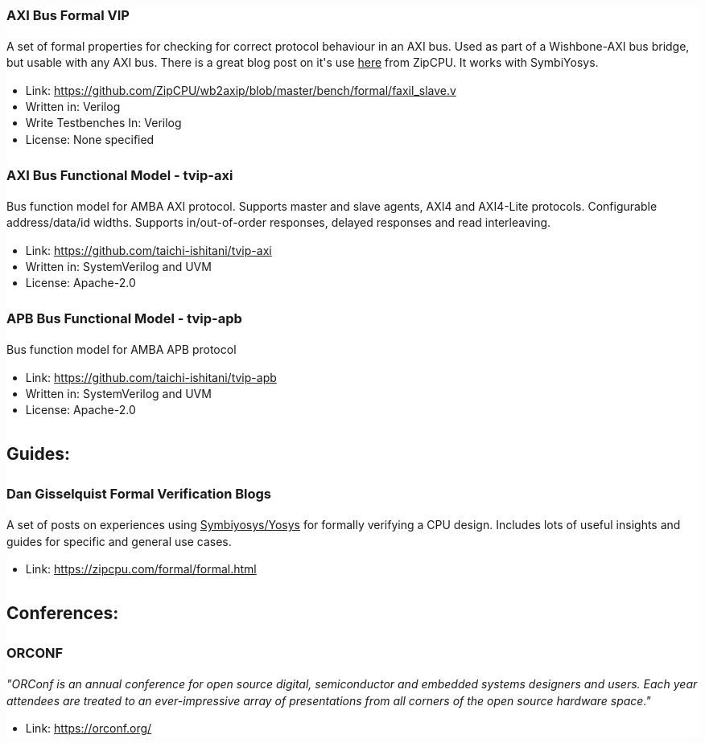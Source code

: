 ### AXI Bus Formal VIP

A set of formal properties for checking for correct protocol behaviour in an AXI bus.
Used as part of a Wishbone-AXI bus bridge, but usable with any AXI bus.
There is a great blog post on it's use [here](https://zipcpu.com/formal/2018/12/28/axilite.html) from ZipCPU.
It works with SymbiYosys.

- Link: https://github.com/ZipCPU/wb2axip/blob/master/bench/formal/faxil_slave.v
- Written in: Verilog
- Write Testbenches In: Verilog
- License: None specified

### AXI Bus Functional Model - tvip-axi

Bus function model for AMBA AXI protocol.
Supports master and slave agents, AXI4 and AXI4-Lite protocols.
Configurable address/data/id widths.
Supports in/out-of-order responses, delayed responses and read interleaving.

- Link: https://github.com/taichi-ishitani/tvip-axi
- Written in: SystemVerilog and UVM
- License: Apache-2.0

### APB Bus Functional Model - tvip-apb

Bus function model for AMBA APB protocol

- Link: https://github.com/taichi-ishitani/tvip-apb
- Written in: SystemVerilog and UVM
- License: Apache-2.0


## Guides:

### Dan Gisselquist Formal Verification Blogs

A set of posts on experiences using [Symbiyosys/Yosys](#Symbiyosys) for formally verifying a CPU design.
Includes lots of useful insights and guides for specific and general use cases.

- Link: https://zipcpu.com/formal/formal.html

## Conferences:

### ORCONF

*"ORConf is an annual conference for open source digital, semiconductor and embedded systems designers and users. Each year attendees are treated to an ever-impressive array of presentations from all corners of the open source hardware space."*

- Link: https://orconf.org/
